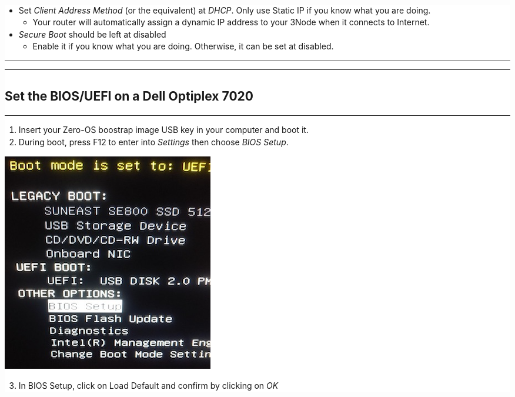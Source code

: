 * Set *Client Address Method* (or the equivalent) at *DHCP*. Only use Static IP if you know what you are doing.
  * Your router will automatically assign a dynamic IP address to your 3Node when it connects to Internet.
* *Secure Boot* should be left at disabled
  * Enable it if you know what you are doing. Otherwise, it can be set at disabled.

***

<div style="break-after:page"></div>

***

## Set the BIOS/UEFI on a Dell Optiplex 7020

***

1. Insert your Zero-OS boostrap image USB key in your computer and boot it.
2. During boot, press F12 to enter into *Settings* then choose *BIOS Setup*.

![3node_diy_desktop_104.jpeg](img/3node_diy_desktop_109.png)

3. In BIOS Setup, click on Load Default and confirm by clicking on *OK*
